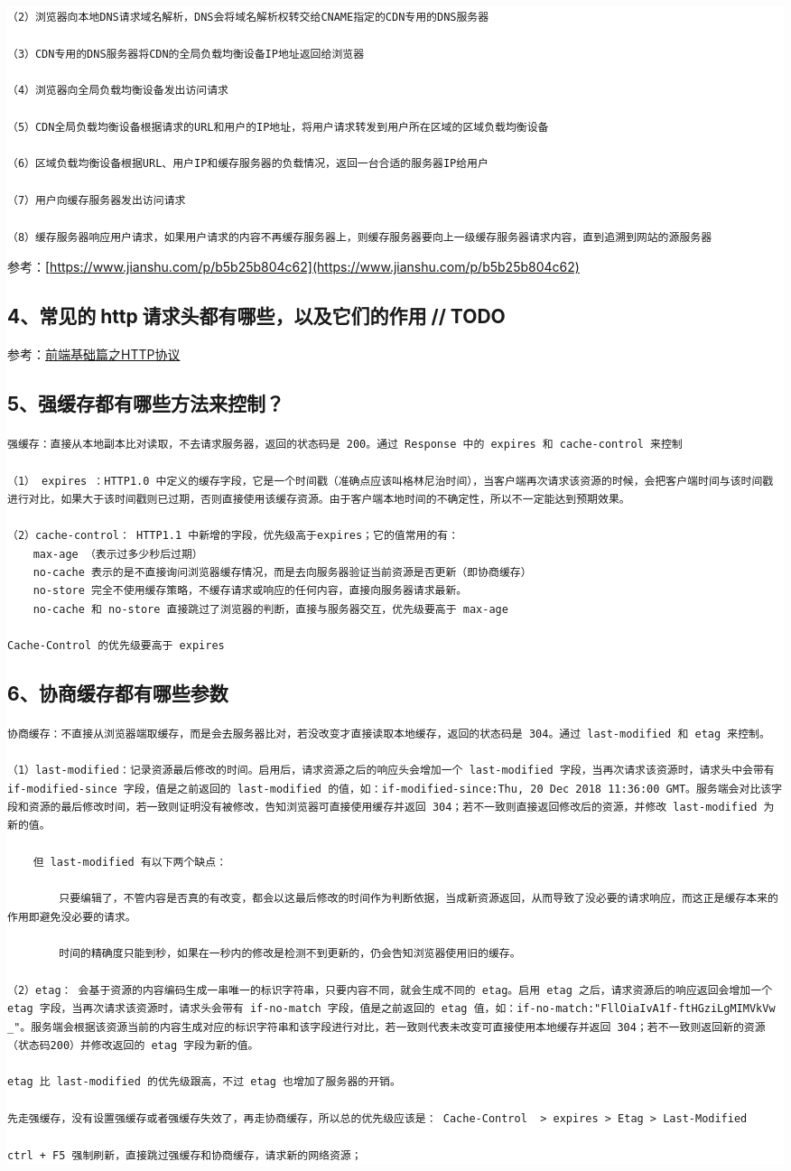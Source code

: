     （2）浏览器向本地DNS请求域名解析，DNS会将域名解析权转交给CNAME指定的CDN专用的DNS服务器

    （3）CDN专用的DNS服务器将CDN的全局负载均衡设备IP地址返回给浏览器

    （4）浏览器向全局负载均衡设备发出访问请求

    （5）CDN全局负载均衡设备根据请求的URL和用户的IP地址，将用户请求转发到用户所在区域的区域负载均衡设备

    （6）区域负载均衡设备根据URL、用户IP和缓存服务器的负载情况，返回一台合适的服务器IP给用户

    （7）用户向缓存服务器发出访问请求

    （8）缓存服务器响应用户请求，如果用户请求的内容不再缓存服务器上，则缓存服务器要向上一级缓存服务器请求内容，直到追溯到网站的源服务器

参考：[https://www.jianshu.com/p/b5b25b804c62](https://www.jianshu.com/p/b5b25b804c62)

## 4、常见的 http 请求头都有哪些，以及它们的作用 // TODO



参考：[前端基础篇之HTTP协议](https://juejin.cn/post/6844903844216832007#heading-13)
## 5、强缓存都有哪些方法来控制？ 

    强缓存：直接从本地副本比对读取，不去请求服务器，返回的状态码是 200。通过 Response 中的 expires 和 cache-control 来控制

    （1） expires ：HTTP1.0 中定义的缓存字段，它是一个时间戳（准确点应该叫格林尼治时间），当客户端再次请求该资源的时候，会把客户端时间与该时间戳进行对比，如果大于该时间戳则已过期，否则直接使用该缓存资源。由于客户端本地时间的不确定性，所以不一定能达到预期效果。

    （2）cache-control： HTTP1.1 中新增的字段，优先级高于expires；它的值常用的有：
        max-age （表示过多少秒后过期）
        no-cache 表示的是不直接询问浏览器缓存情况，而是去向服务器验证当前资源是否更新（即协商缓存）
        no-store 完全不使用缓存策略，不缓存请求或响应的任何内容，直接向服务器请求最新。
        no-cache 和 no-store 直接跳过了浏览器的判断，直接与服务器交互，优先级要高于 max-age

    Cache-Control 的优先级要高于 expires

## 6、协商缓存都有哪些参数

    协商缓存：不直接从浏览器端取缓存，而是会去服务器比对，若没改变才直接读取本地缓存，返回的状态码是 304。通过 last-modified 和 etag 来控制。

    （1）last-modified：记录资源最后修改的时间。启用后，请求资源之后的响应头会增加一个 last-modified 字段，当再次请求该资源时，请求头中会带有 if-modified-since 字段，值是之前返回的 last-modified 的值，如：if-modified-since:Thu, 20 Dec 2018 11:36:00 GMT。服务端会对比该字段和资源的最后修改时间，若一致则证明没有被修改，告知浏览器可直接使用缓存并返回 304；若不一致则直接返回修改后的资源，并修改 last-modified 为新的值。

        但 last-modified 有以下两个缺点：

            只要编辑了，不管内容是否真的有改变，都会以这最后修改的时间作为判断依据，当成新资源返回，从而导致了没必要的请求响应，而这正是缓存本来的作用即避免没必要的请求。
            
            时间的精确度只能到秒，如果在一秒内的修改是检测不到更新的，仍会告知浏览器使用旧的缓存。

    （2）etag： 会基于资源的内容编码生成一串唯一的标识字符串，只要内容不同，就会生成不同的 etag。启用 etag 之后，请求资源后的响应返回会增加一个 etag 字段，当再次请求该资源时，请求头会带有 if-no-match 字段，值是之前返回的 etag 值，如：if-no-match:"FllOiaIvA1f-ftHGziLgMIMVkVw_"。服务端会根据该资源当前的内容生成对应的标识字符串和该字段进行对比，若一致则代表未改变可直接使用本地缓存并返回 304；若不一致则返回新的资源（状态码200）并修改返回的 etag 字段为新的值。

    etag 比 last-modified 的优先级跟高，不过 etag 也增加了服务器的开销。

    先走强缓存，没有设置强缓存或者强缓存失效了，再走协商缓存，所以总的优先级应该是： Cache-Control  > expires > Etag > Last-Modified

    ctrl + F5 强制刷新，直接跳过强缓存和协商缓存，请求新的网络资源；
